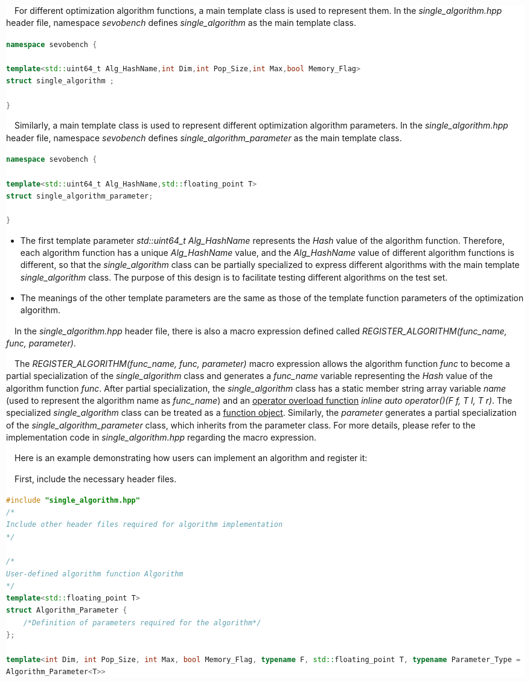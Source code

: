 
&emsp;For different optimization algorithm functions, a main template class is used to represent them. In the *single_algorithm.hpp* header file, namespace *sevobench* defines *single_algorithm* as the main template class.

```C++
namespace sevobench {

template<std::uint64_t Alg_HashName,int Dim,int Pop_Size,int Max,bool Memory_Flag>
struct single_algorithm ;

}
```

&emsp;Similarly, a main template class is used to represent different optimization algorithm parameters. In the *single_algorithm.hpp* header file, namespace *sevobench* defines *single_algorithm_parameter* as the main template class.

```C++
namespace sevobench {

template<std::uint64_t Alg_HashName,std::floating_point T>
struct single_algorithm_parameter;

}
```

+ The first template parameter *std::uint64_t Alg_HashName* represents the *Hash* value of the algorithm function. Therefore, each algorithm function has a unique *Alg_HashName* value, and the *Alg_HashName* value of different algorithm functions is different, so that the *single_algorithm* class can be partially specialized to express different algorithms with the main template *single_algorithm* class. The purpose of this design is to facilitate testing different algorithms on the test set.

+ The meanings of the other template parameters are the same as those of the template function parameters of the optimization algorithm.

&emsp;In the *single_algorithm.hpp* header file, there is also a macro expression defined called *REGISTER_ALGORITHM(func_name, func, parameter)*.

&emsp;The *REGISTER_ALGORITHM(func_name, func, parameter)* macro expression allows the algorithm function *func* to become a partial specialization of the *single_algorithm* class and generates a *func_name* variable representing the *Hash* value of the algorithm function *func*. After partial specialization, the *single_algorithm* class has a static member string array variable *name* (used to represent the algorithm name as *func_name*) and an [operator overload function](https://en.cppreference.com/w/cpp/language/operators) *inline auto operator()(F f, T l, T r)*. The specialized *single_algorithm* class can be treated as a [function object](https://en.cppreference.com/w/cpp/utility/functional). Similarly, the *parameter* generates a partial specialization of the *single_algorithm_parameter* class, which inherits from the parameter class. For more details, please refer to the implementation code in *single_algorithm.hpp* regarding the macro expression.

&emsp;Here is an example demonstrating how users can implement an algorithm and register it:

&emsp;First, include the necessary header files.
```C++
#include "single_algorithm.hpp"
/*
Include other header files required for algorithm implementation
*/
 
/* 
User-defined algorithm function Algorithm
*/
template<std::floating_point T>
struct Algorithm_Parameter {
    /*Definition of parameters required for the algorithm*/
};

template<int Dim, int Pop_Size, int Max, bool Memory_Flag, typename F, std::floating_point T, typename Parameter_Type = Algorithm_Parameter<T>>
```